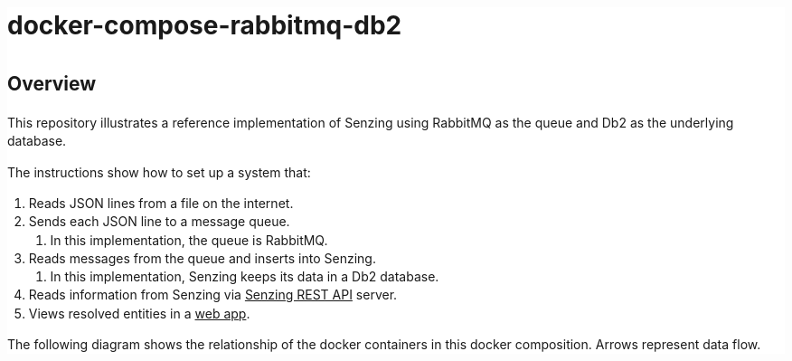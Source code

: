 # docker-compose-rabbitmq-db2

## Overview

This repository illustrates a reference implementation of Senzing using
RabbitMQ as the queue and
Db2 as the underlying database.

The instructions show how to set up a system that:

1. Reads JSON lines from a file on the internet.
1. Sends each JSON line to a message queue.
    1. In this implementation, the queue is RabbitMQ.
1. Reads messages from the queue and inserts into Senzing.
    1. In this implementation, Senzing keeps its data in a Db2 database.
1. Reads information from Senzing via [Senzing REST API](https://github.com/Senzing/senzing-rest-api) server.
1. Views resolved entities in a [web app](https://github.com/Senzing/entity-search-web-app).

The following diagram shows the relationship of the docker containers in this docker composition.
Arrows represent data flow.
